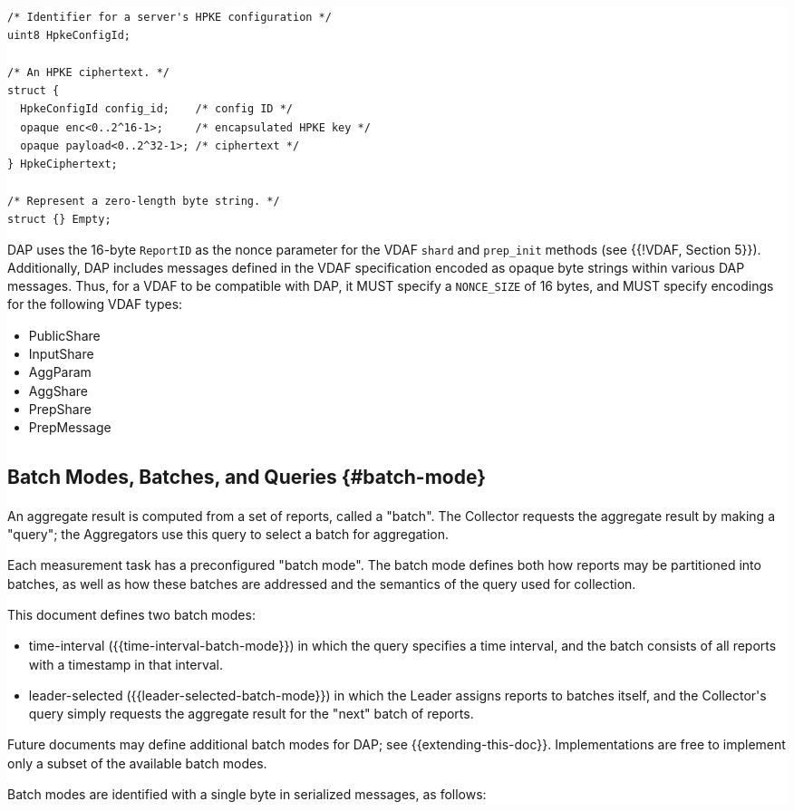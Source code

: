 ~~~ tls-presentation
/* Identifier for a server's HPKE configuration */
uint8 HpkeConfigId;

/* An HPKE ciphertext. */
struct {
  HpkeConfigId config_id;    /* config ID */
  opaque enc<0..2^16-1>;     /* encapsulated HPKE key */
  opaque payload<0..2^32-1>; /* ciphertext */
} HpkeCiphertext;

/* Represent a zero-length byte string. */
struct {} Empty;
~~~

DAP uses the 16-byte `ReportID` as the nonce parameter for the VDAF `shard` and
`prep_init` methods (see {{!VDAF, Section 5}}). Additionally, DAP includes
messages defined in the VDAF specification encoded as opaque byte strings within
various DAP messages. Thus, for a VDAF to be compatible with DAP, it MUST
specify a `NONCE_SIZE` of 16 bytes, and MUST specify encodings for the following
VDAF types:

* PublicShare
* InputShare
* AggParam
* AggShare
* PrepShare
* PrepMessage

## Batch Modes, Batches, and Queries {#batch-mode}

An aggregate result is computed from a set of reports, called a "batch". The
Collector requests the aggregate result by making a "query"; the Aggregators
use this query to select a batch for aggregation.

Each measurement task has a preconfigured "batch mode". The batch mode defines
both how reports may be partitioned into batches, as well as how these batches
are addressed and the semantics of the query used for collection.

This document defines two batch modes:

* time-interval ({{time-interval-batch-mode}}) in which the query specifies a
  time interval, and the batch consists of all reports with a timestamp in that
  interval.

* leader-selected ({{leader-selected-batch-mode}}) in which the Leader assigns
  reports to batches itself, and the Collector's query simply requests the
  aggregate result for the "next" batch of reports.

Future documents may define additional batch modes for DAP; see
{{extending-this-doc}}. Implementations are free to implement only a subset of
the available batch modes.

Batch modes are identified with a single byte in serialized messages, as
follows:
